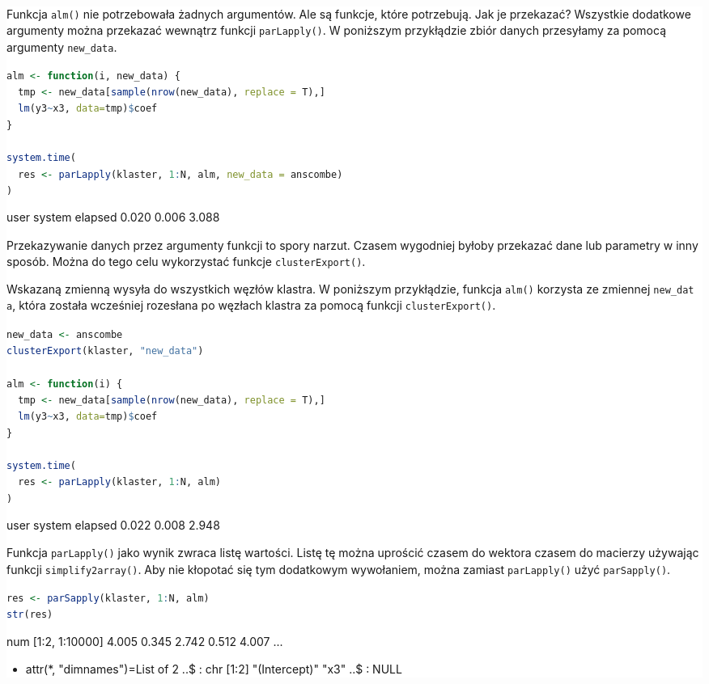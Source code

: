 Funkcja `alm()` nie potrzebowała żadnych argumentów. Ale są funkcje, które potrzebują. Jak je przekazać?
Wszystkie dodatkowe argumenty można przekazać wewnątrz funkcji `parLapply()`. W poniższym przykłądzie zbiór danych przesyłamy za pomocą argumenty `new_data`.


```r
alm <- function(i, new_data) {
  tmp <- new_data[sample(nrow(new_data), replace = T),]
  lm(y3~x3, data=tmp)$coef
}

system.time(
  res <- parLapply(klaster, 1:N, alm, new_data = anscombe)
)
```

   user  system elapsed 
  0.020   0.006   3.088 

Przekazywanie danych przez argumenty funkcji to spory narzut. Czasem wygodniej byłoby przekazać dane lub parametry w inny sposób. 
Można do tego celu wykorzystać funkcje `clusterExport()`.

Wskazaną zmienną wysyła do wszystkich węzłów klastra. W poniższym przykłądzie, funkcja `alm()` korzysta ze zmiennej `new_data`, która została wcześniej rozesłana po węzłach klastra za pomocą funkcji `clusterExport()`.


```r
new_data <- anscombe
clusterExport(klaster, "new_data")

alm <- function(i) {
  tmp <- new_data[sample(nrow(new_data), replace = T),]
  lm(y3~x3, data=tmp)$coef
}

system.time(
  res <- parLapply(klaster, 1:N, alm)
)
```

   user  system elapsed 
  0.022   0.008   2.948 

Funkcja `parLapply()` jako wynik zwraca listę wartości. Listę tę można uprościć czasem do wektora czasem do macierzy używając funkcji `simplify2array()`. Aby nie kłopotać się tym dodatkowym wywołaniem, można zamiast `parLapply()` użyć `parSapply()`.


```r
res <- parSapply(klaster, 1:N, alm)
str(res)
```

 num [1:2, 1:10000] 4.005 0.345 2.742 0.512 4.007 ...
 - attr(*, "dimnames")=List of 2
  ..$ : chr [1:2] "(Intercept)" "x3"
  ..$ : NULL
